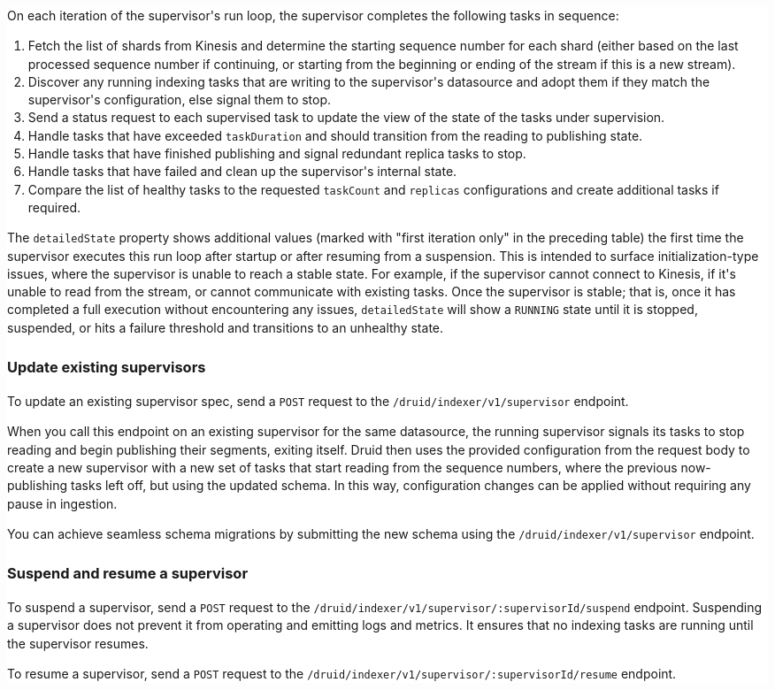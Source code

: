 On each iteration of the supervisor's run loop, the supervisor completes the following tasks in sequence:

1. Fetch the list of shards from Kinesis and determine the starting sequence number for each shard (either based on the last processed sequence number if continuing, or starting from the beginning or ending of the stream if this is a new stream).
2. Discover any running indexing tasks that are writing to the supervisor's datasource and adopt them if they match the supervisor's configuration, else signal them to stop.
3. Send a status request to each supervised task to update the view of the state of the tasks under supervision.
4. Handle tasks that have exceeded `taskDuration` and should transition from the reading to publishing state.
5. Handle tasks that have finished publishing and signal redundant replica tasks to stop.
6. Handle tasks that have failed and clean up the supervisor's internal state.
7. Compare the list of healthy tasks to the requested `taskCount` and `replicas` configurations and create additional tasks if required.

The `detailedState` property shows additional values (marked with "first iteration only" in the preceding table) the first time the
supervisor executes this run loop after startup or after resuming from a suspension. This is intended to surface
initialization-type issues, where the supervisor is unable to reach a stable state. For example, if the supervisor cannot connect to
Kinesis, if it's unable to read from the stream, or cannot communicate with existing tasks. Once the supervisor is stable;
that is, once it has completed a full execution without encountering any issues, `detailedState` will show a `RUNNING`
state until it is stopped, suspended, or hits a failure threshold and transitions to an unhealthy state.

### Update existing supervisors

To update an existing supervisor spec, send a `POST` request to the `/druid/indexer/v1/supervisor` endpoint.

When you call this endpoint on an existing supervisor for the same datasource, the running supervisor signals its tasks to stop reading and begin publishing their segments, exiting itself. Druid then uses the provided configuration from the request body to create a new supervisor with a new set of tasks that start reading from the sequence numbers, where the previous now-publishing tasks left off, but using the updated schema.
In this way, configuration changes can be applied without requiring any pause in ingestion.

You can achieve seamless schema migrations by submitting the new schema using the `/druid/indexer/v1/supervisor` endpoint.

### Suspend and resume a supervisor

To suspend a supervisor, send a `POST` request to the `/druid/indexer/v1/supervisor/:supervisorId/suspend` endpoint.
Suspending a supervisor does not prevent it from operating and emitting logs and metrics. It ensures that no indexing tasks are running until the supervisor resumes.

To resume a supervisor, send a `POST` request to the `/druid/indexer/v1/supervisor/:supervisorId/resume` endpoint.
